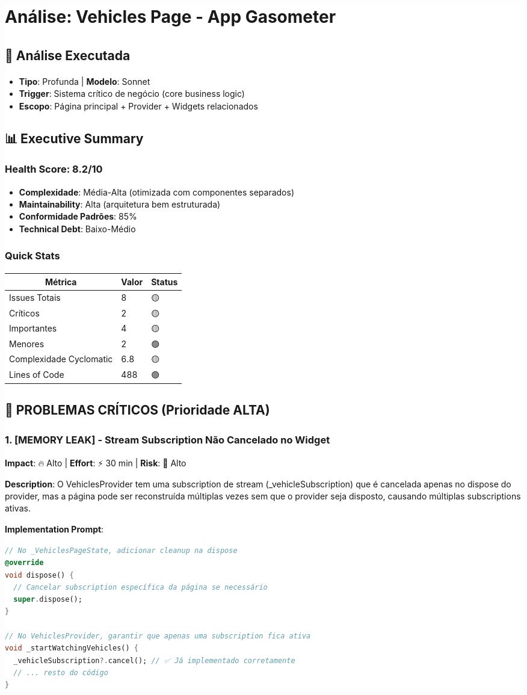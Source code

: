 # Análise: Vehicles Page - App Gasometer

## 🎯 Análise Executada
- **Tipo**: Profunda | **Modelo**: Sonnet
- **Trigger**: Sistema crítico de negócio (core business logic)
- **Escopo**: Página principal + Provider + Widgets relacionados

## 📊 Executive Summary

### **Health Score: 8.2/10**
- **Complexidade**: Média-Alta (otimizada com componentes separados)
- **Maintainability**: Alta (arquitetura bem estruturada)
- **Conformidade Padrões**: 85%
- **Technical Debt**: Baixo-Médio

### **Quick Stats**
| Métrica | Valor | Status |
|---------|--------|--------|
| Issues Totais | 8 | 🟡 |
| Críticos | 2 | 🟡 |
| Importantes | 4 | 🟡 |
| Menores | 2 | 🟢 |
| Complexidade Cyclomatic | 6.8 | 🟡 |
| Lines of Code | 488 | 🟢 |

## 🚨 PROBLEMAS CRÍTICOS (Prioridade ALTA)

### 1. [MEMORY LEAK] - Stream Subscription Não Cancelado no Widget
**Impact**: 🔥 Alto | **Effort**: ⚡ 30 min | **Risk**: 🚨 Alto

**Description**: O VehiclesProvider tem uma subscription de stream (_vehicleSubscription) que é cancelada apenas no dispose do provider, mas a página pode ser reconstruída múltiplas vezes sem que o provider seja disposto, causando múltiplas subscriptions ativas.

**Implementation Prompt**:
```dart
// No _VehiclesPageState, adicionar cleanup na dispose
@override
void dispose() {
  // Cancelar subscription específica da página se necessário
  super.dispose();
}

// No VehiclesProvider, garantir que apenas uma subscription fica ativa
void _startWatchingVehicles() {
  _vehicleSubscription?.cancel(); // ✅ Já implementado corretamente
  // ... resto do código
}
```
